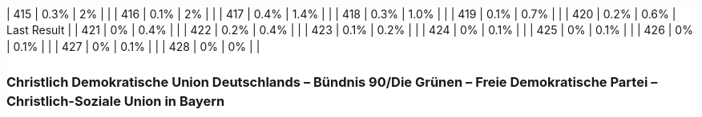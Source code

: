| 415 | 0.3% | 2% |  |
| 416 | 0.1% | 2% |  |
| 417 | 0.4% | 1.4% |  |
| 418 | 0.3% | 1.0% |  |
| 419 | 0.1% | 0.7% |  |
| 420 | 0.2% | 0.6% | Last Result |
| 421 | 0% | 0.4% |  |
| 422 | 0.2% | 0.4% |  |
| 423 | 0.1% | 0.2% |  |
| 424 | 0% | 0.1% |  |
| 425 | 0% | 0.1% |  |
| 426 | 0% | 0.1% |  |
| 427 | 0% | 0.1% |  |
| 428 | 0% | 0% |  |

### Christlich Demokratische Union Deutschlands – Bündnis 90/Die Grünen – Freie Demokratische Partei – Christlich-Soziale Union in Bayern
